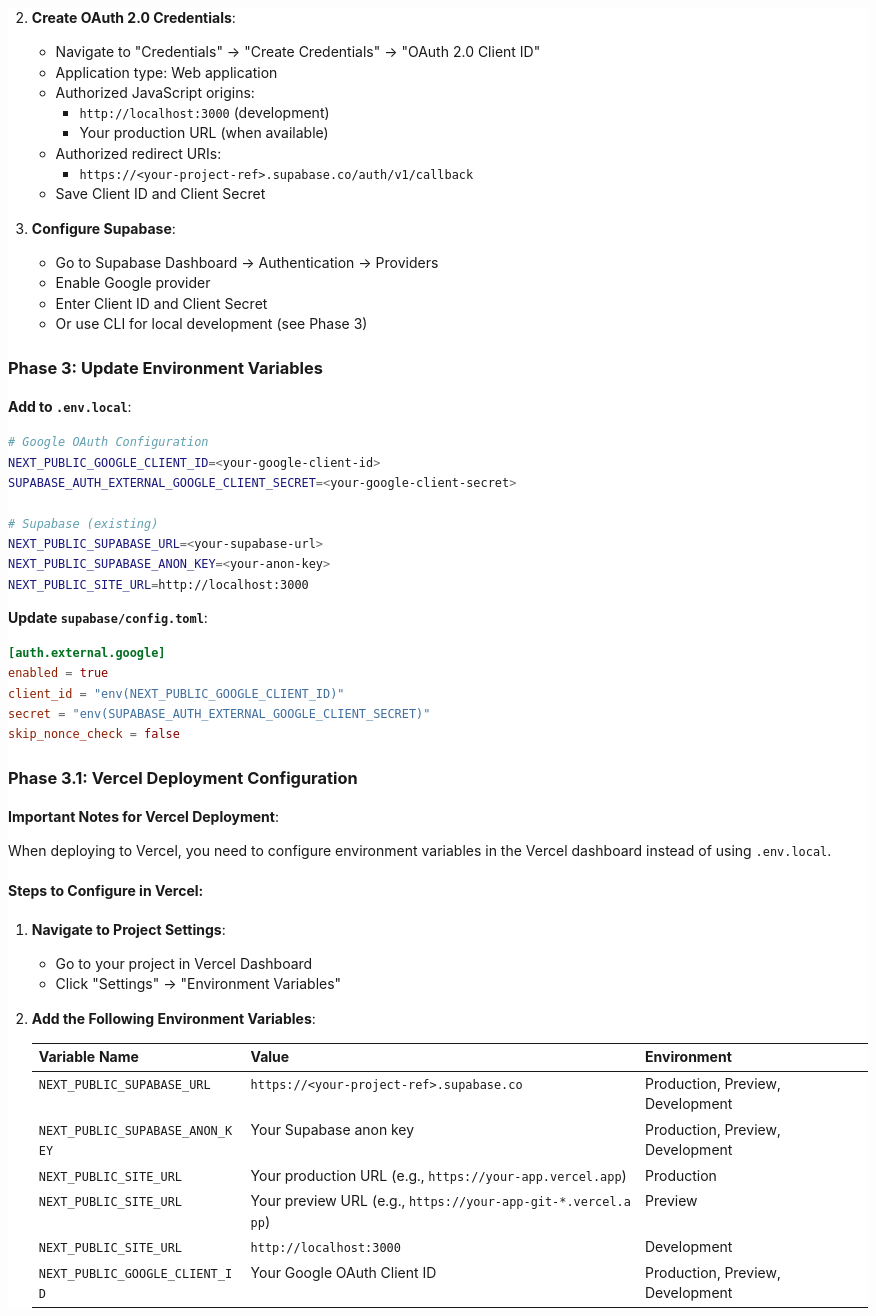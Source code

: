 2. **Create OAuth 2.0 Credentials**:
   - Navigate to "Credentials" → "Create Credentials" → "OAuth 2.0 Client ID"
   - Application type: Web application
   - Authorized JavaScript origins:
     - `http://localhost:3000` (development)
     - Your production URL (when available)
   - Authorized redirect URIs:
     - `https://<your-project-ref>.supabase.co/auth/v1/callback`
   - Save Client ID and Client Secret

3. **Configure Supabase**:
   - Go to Supabase Dashboard → Authentication → Providers
   - Enable Google provider
   - Enter Client ID and Client Secret
   - Or use CLI for local development (see Phase 3)

### Phase 3: Update Environment Variables

**Add to `.env.local`**:
```bash
# Google OAuth Configuration
NEXT_PUBLIC_GOOGLE_CLIENT_ID=<your-google-client-id>
SUPABASE_AUTH_EXTERNAL_GOOGLE_CLIENT_SECRET=<your-google-client-secret>

# Supabase (existing)
NEXT_PUBLIC_SUPABASE_URL=<your-supabase-url>
NEXT_PUBLIC_SUPABASE_ANON_KEY=<your-anon-key>
NEXT_PUBLIC_SITE_URL=http://localhost:3000
```

**Update `supabase/config.toml`**:
```toml
[auth.external.google]
enabled = true
client_id = "env(NEXT_PUBLIC_GOOGLE_CLIENT_ID)"
secret = "env(SUPABASE_AUTH_EXTERNAL_GOOGLE_CLIENT_SECRET)"
skip_nonce_check = false
```

### Phase 3.1: Vercel Deployment Configuration

**Important Notes for Vercel Deployment**:

When deploying to Vercel, you need to configure environment variables in the Vercel dashboard instead of using `.env.local`.

#### Steps to Configure in Vercel:

1. **Navigate to Project Settings**:
   - Go to your project in Vercel Dashboard
   - Click "Settings" → "Environment Variables"

2. **Add the Following Environment Variables**:

   | Variable Name | Value | Environment |
   |---------------|-------|-------------|
   | `NEXT_PUBLIC_SUPABASE_URL` | `https://<your-project-ref>.supabase.co` | Production, Preview, Development |
   | `NEXT_PUBLIC_SUPABASE_ANON_KEY` | Your Supabase anon key | Production, Preview, Development |
   | `NEXT_PUBLIC_SITE_URL` | Your production URL (e.g., `https://your-app.vercel.app`) | Production |
   | `NEXT_PUBLIC_SITE_URL` | Your preview URL (e.g., `https://your-app-git-*.vercel.app`) | Preview |
   | `NEXT_PUBLIC_SITE_URL` | `http://localhost:3000` | Development |
   | `NEXT_PUBLIC_GOOGLE_CLIENT_ID` | Your Google OAuth Client ID | Production, Preview, Development |
